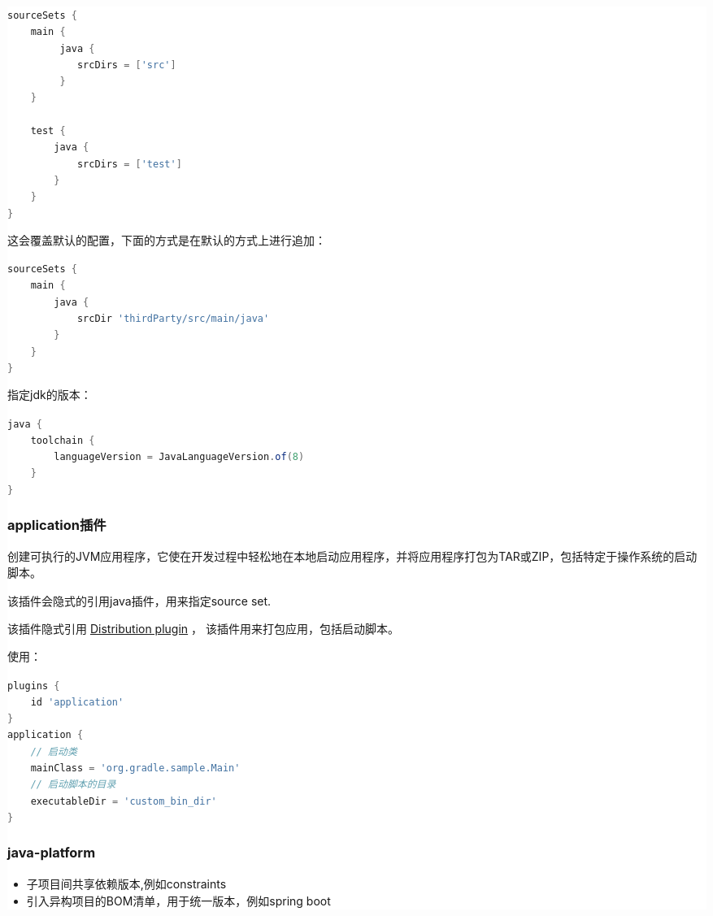```groovy
sourceSets {
    main {
         java {
            srcDirs = ['src']
         }
    }

    test {
        java {
            srcDirs = ['test']
        }
    }
}
```
这会覆盖默认的配置，下面的方式是在默认的方式上进行追加：

```groovy
sourceSets {
    main {
        java {
            srcDir 'thirdParty/src/main/java'
        }
    }
}
```


指定jdk的版本：

```groovy
java {
    toolchain {
        languageVersion = JavaLanguageVersion.of(8)
    }
}
```
### application插件
创建可执行的JVM应用程序，它使在开发过程中轻松地在本地启动应用程序，并将应用程序打包为TAR或ZIP，包括特定于操作系统的启动脚本。

该插件会隐式的引用java插件，用来指定source set.

该插件隐式引用 [Distribution plugin](https://docs.gradle.org/current/userguide/distribution_plugin.html#distribution_plugin) ， 该插件用来打包应用，包括启动脚本。

使用：

```groovy
plugins {
    id 'application'
}
application {
    // 启动类
    mainClass = 'org.gradle.sample.Main'
    // 启动脚本的目录
    executableDir = 'custom_bin_dir'
}
```
### java-platform
* 子项目间共享依赖版本,例如constraints 
* 引入异构项目的BOM清单，用于统一版本，例如spring boot
